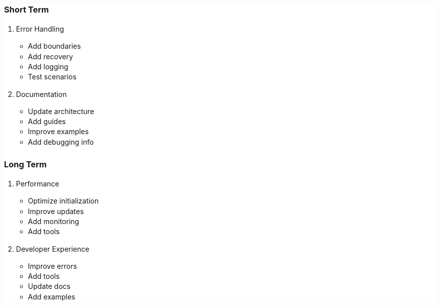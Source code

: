 ### Short Term

1. Error Handling

   - Add boundaries
   - Add recovery
   - Add logging
   - Test scenarios

2. Documentation
   - Update architecture
   - Add guides
   - Improve examples
   - Add debugging info

### Long Term

1. Performance

   - Optimize initialization
   - Improve updates
   - Add monitoring
   - Add tools

2. Developer Experience
   - Improve errors
   - Add tools
   - Update docs
   - Add examples
